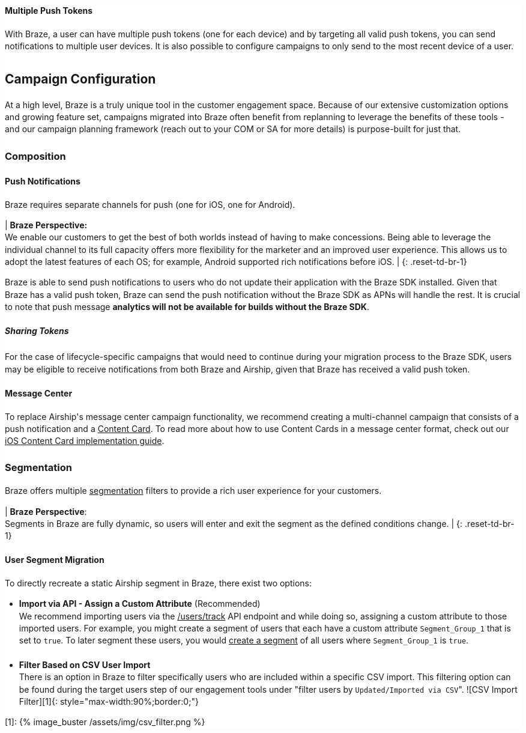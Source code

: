 #### Multiple Push Tokens

With Braze, a user can have multiple push tokens (one for each device) and by targeting all valid push tokens, you can send notifications to multiple user devices. It is also possible to configure campaigns to only send to the most recent device of a user. 

## Campaign Configuration
At a high level, Braze is a truly unique tool in the customer engagement space. Because of our extensive customization options and growing feature set, campaigns migrated into Braze often benefit from replanning to leverage the benefits of these tools - and our campaign planning framework (reach out to your COM or SA for more details) is purpose-built for just that.

### Composition
#### Push Notifications
Braze requires separate channels for push (one for iOS, one for Android).

| __Braze Perspective:__<br>We enable our customers to get the best of both worlds instead of having to make concessions. Being able to leverage the individual channel to its full capacity offers more flexibility for the marketer and an improved user experience. This allows us to adopt the latest features of each OS; for example, Android supported rich notifications before iOS. |
{: .reset-td-br-1}
 
Braze is able to send push notifications to users who do not update their application with the Braze SDK installed. Given that Braze has a valid push token, Braze can send the push notification without the Braze SDK as APNs will handle the rest. It is crucial to note that push message __analytics will not be available for builds without the Braze SDK__.

##### Sharing Tokens

For the case of lifecycle-specific campaigns that would need to continue during your migration process to the Braze SDK, users may be eligible to receive notifications from both Braze and Airship, given that Braze has received a valid push token.

#### Message Center
To replace Airship's message center campaign functionality, we recommend creating a multi-channel campaign that consists of a push notification and a [Content Card]({{site.baseurl}}/user_guide/message_building_by_channel/content_cards/). To read more about how to use Content Cards in a message center format, check out our [iOS Content Card implementation guide]({{site.baseurl}}/developer_guide/platform_integration_guides/ios/content_cards/implementation_guide/#content-cards-in-a-message-center). 

### Segmentation
Braze offers multiple [segmentation]({{site.baseurl}}/user_guide/engagement_tools/segments/) filters to provide a rich user experience for your customers.

| __Braze Perspective__:<br> Segments in Braze are fully dynamic, so users will enter and exit the segment as the defined conditions change. |
{: .reset-td-br-1}

#### User Segment Migration

To directly recreate a static Airship segment in Braze, there exist two options:
- __Import via API - Assign a Custom Attribute__ (Recommended)<br>
We recommend importing users via the [/users/track]({{site.baseurl}}/api/endpoints/user_data/post_user_track/) API endpoint and while doing so, assigning a custom attribute to those imported users. For example, you might create a segment of users that each have a custom attribute `Segment_Group_1` that is set to `true`. To later segment these users, you would [create a segment]({{site.baseurl}}/user_guide/engagement_tools/segments/creating_a_segment/) of all users where `Segment_Group_1` is `true`.<br><br>
- __Filter Based on CSV User Import__<br>
There is an option in Braze to filter specifically users who are included within a specific CSV import. This filtering option can be found during the target users step of our engagement tools under "filter users by `Updated/Imported via CSV`". 
![CSV Import Filter][1]{: style="max-width:90%;border:0;"}

[1]: {% image_buster /assets/img/csv_filter.png %} 